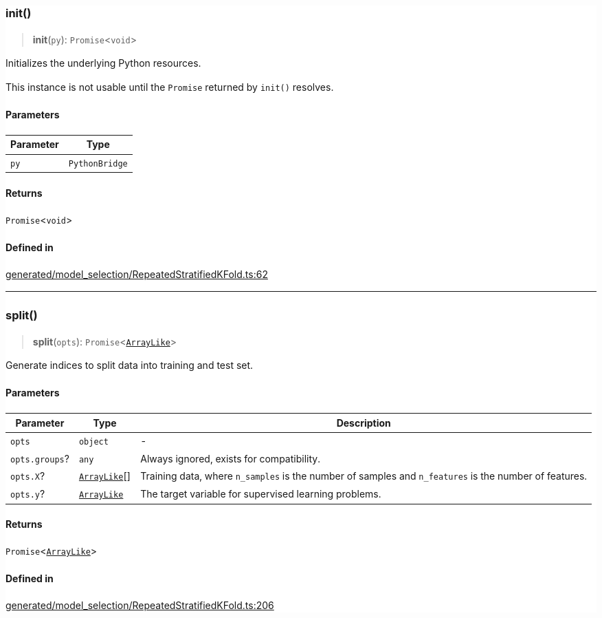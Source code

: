 ### init()

> **init**(`py`): `Promise`\<`void`\>

Initializes the underlying Python resources.

This instance is not usable until the `Promise` returned by `init()` resolves.

#### Parameters

| Parameter | Type |
| ------ | ------ |
| `py` | `PythonBridge` |

#### Returns

`Promise`\<`void`\>

#### Defined in

[generated/model\_selection/RepeatedStratifiedKFold.ts:62](https://github.com/transitive-bullshit/scikit-learn-ts/blob/bab9a6d8b9738b16b8b9ba0b3f7cea1495d968d8/packages/sklearn/src/generated/model_selection/RepeatedStratifiedKFold.ts#L62)

***

### split()

> **split**(`opts`): `Promise`\<[`ArrayLike`](../type-aliases/ArrayLike.md)\>

Generate indices to split data into training and test set.

#### Parameters

| Parameter | Type | Description |
| ------ | ------ | ------ |
| `opts` | `object` | - |
| `opts.groups`? | `any` | Always ignored, exists for compatibility. |
| `opts.X`? | [`ArrayLike`](../type-aliases/ArrayLike.md)[] | Training data, where `n_samples` is the number of samples and `n_features` is the number of features. |
| `opts.y`? | [`ArrayLike`](../type-aliases/ArrayLike.md) | The target variable for supervised learning problems. |

#### Returns

`Promise`\<[`ArrayLike`](../type-aliases/ArrayLike.md)\>

#### Defined in

[generated/model\_selection/RepeatedStratifiedKFold.ts:206](https://github.com/transitive-bullshit/scikit-learn-ts/blob/bab9a6d8b9738b16b8b9ba0b3f7cea1495d968d8/packages/sklearn/src/generated/model_selection/RepeatedStratifiedKFold.ts#L206)
